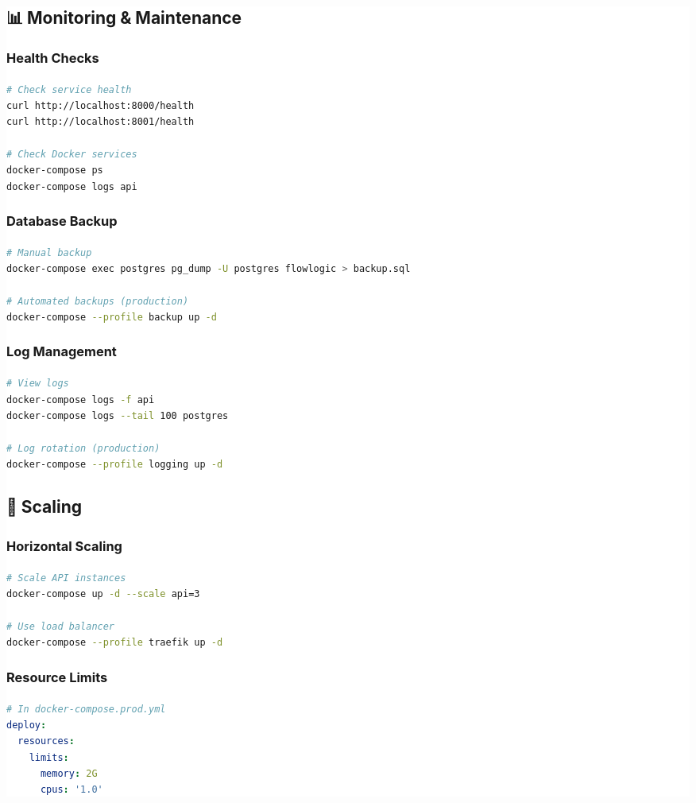 ## 📊 Monitoring & Maintenance

### Health Checks
```bash
# Check service health
curl http://localhost:8000/health
curl http://localhost:8001/health

# Check Docker services
docker-compose ps
docker-compose logs api
```

### Database Backup
```bash
# Manual backup
docker-compose exec postgres pg_dump -U postgres flowlogic > backup.sql

# Automated backups (production)
docker-compose --profile backup up -d
```

### Log Management
```bash
# View logs
docker-compose logs -f api
docker-compose logs --tail 100 postgres

# Log rotation (production)
docker-compose --profile logging up -d
```

## 🚀 Scaling

### Horizontal Scaling
```bash
# Scale API instances
docker-compose up -d --scale api=3

# Use load balancer
docker-compose --profile traefik up -d
```

### Resource Limits
```yaml
# In docker-compose.prod.yml
deploy:
  resources:
    limits:
      memory: 2G
      cpus: '1.0'
```
